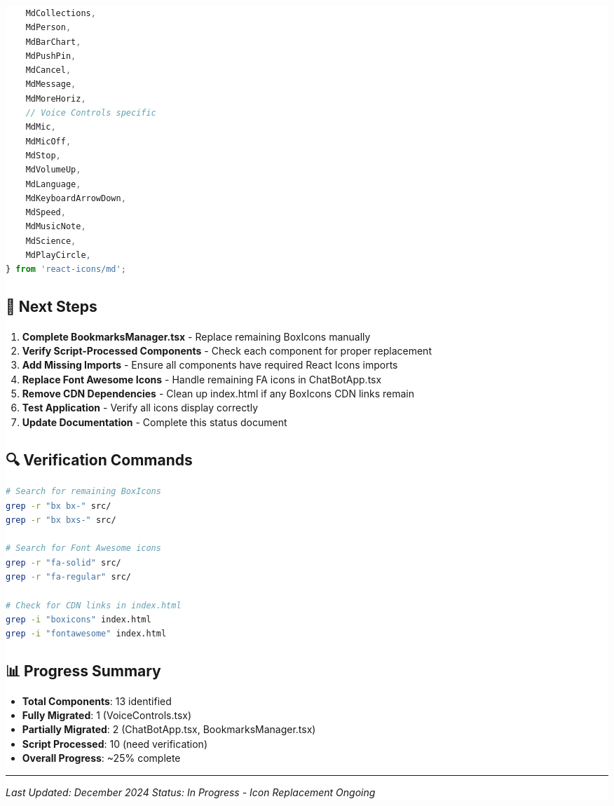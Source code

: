 ```typescript
	MdCollections,
	MdPerson,
	MdBarChart,
	MdPushPin,
	MdCancel,
	MdMessage,
	MdMoreHoriz,
	// Voice Controls specific
	MdMic,
	MdMicOff,
	MdStop,
	MdVolumeUp,
	MdLanguage,
	MdKeyboardArrowDown,
	MdSpeed,
	MdMusicNote,
	MdScience,
	MdPlayCircle,
} from 'react-icons/md';
```

## 🚀 Next Steps

1. **Complete BookmarksManager.tsx** - Replace remaining BoxIcons manually
2. **Verify Script-Processed Components** - Check each component for proper replacement
3. **Add Missing Imports** - Ensure all components have required React Icons imports
4. **Replace Font Awesome Icons** - Handle remaining FA icons in ChatBotApp.tsx
5. **Remove CDN Dependencies** - Clean up index.html if any BoxIcons CDN links remain
6. **Test Application** - Verify all icons display correctly
7. **Update Documentation** - Complete this status document

## 🔍 Verification Commands

```bash
# Search for remaining BoxIcons
grep -r "bx bx-" src/
grep -r "bx bxs-" src/

# Search for Font Awesome icons
grep -r "fa-solid" src/
grep -r "fa-regular" src/

# Check for CDN links in index.html
grep -i "boxicons" index.html
grep -i "fontawesome" index.html
```

## 📊 Progress Summary

-   **Total Components**: 13 identified
-   **Fully Migrated**: 1 (VoiceControls.tsx)
-   **Partially Migrated**: 2 (ChatBotApp.tsx, BookmarksManager.tsx)
-   **Script Processed**: 10 (need verification)
-   **Overall Progress**: ~25% complete

---

_Last Updated: December 2024_
_Status: In Progress - Icon Replacement Ongoing_
